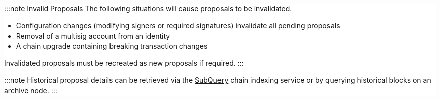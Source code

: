 :::note Invalid Proposals
The following situations will cause proposals to be invalidated.

- Configuration changes (modifying signers or required signatures) invalidate all pending proposals
- Removal of a multisig account from an identity
- A chain upgrade containing breaking transaction changes

Invalidated proposals must be recreated as new proposals if required.
:::

:::note
Historical proposal details can be retrieved via the [SubQuery](/development/tooling/subquery) chain indexing service or by querying historical blocks on an archive node.
:::
